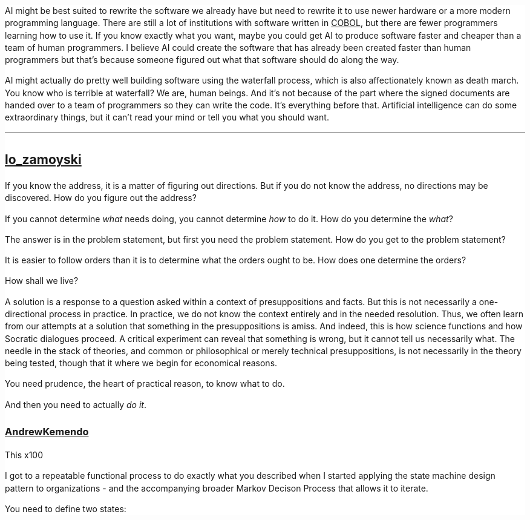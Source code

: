 AI might be best suited to rewrite the software we already have but need to rewrite it to use newer hardware or a more modern programming language. There are still a lot of institutions with software written in [COBOL](https://stackoverflow.blog/2020/04/20/brush-up-your-cobol-why-is-a-60-year-old-language-suddenly-in-demand/), but there are fewer programmers learning how to use it. If you know exactly what you want, maybe you could get AI to produce software faster and cheaper than a team of human programmers. I believe AI could create the software that has already been created faster than human programmers but that’s because someone figured out what that software should do along the way.

AI might actually do pretty well building software using the waterfall process, which is also affectionately known as death march. You know who is terrible at waterfall? We are, human beings. And it’s not because of the part where the signed documents are handed over to a team of programmers so they can write the code. It’s everything before that. Artificial intelligence can do some extraordinary things, but it can’t read your mind or tell you what you should want.

---

## [lo_zamoyski](https://news.ycombinator.com/item?id=36599604)

If you know the address, it is a matter of figuring out directions. But if you do not know the address, no directions may be discovered. How do you figure out the address?

If you cannot determine _what_ needs doing, you cannot determine _how_ to do it. How do you determine the _what_?

The answer is in the problem statement, but first you need the problem statement. How do you get to the problem statement?

It is easier to follow orders than it is to determine what the orders ought to be. How does one determine the orders?

How shall we live?

A solution is a response to a question asked within a context of presuppositions and facts. But this is not necessarily a one-directional process in practice. In practice, we do not know the context entirely and in the needed resolution. Thus, we often learn from our attempts at a solution that something in the presuppositions is amiss. And indeed, this is how science functions and how Socratic dialogues proceed. A critical experiment can reveal that something is wrong, but it cannot tell us necessarily what. The needle in the stack of theories, and common or philosophical or merely technical presuppositions, is not necessarily in the theory being tested, though that it where we begin for economical reasons.

You need prudence, the heart of practical reason, to know what to do.

And then you need to actually _do it_.

### [AndrewKemendo](https://news.ycombinator.com/item?id=36599862)

This x100

I got to a repeatable functional process to do exactly what you described when I started applying the state machine design pattern to organizations - and the accompanying broader Markov Decison Process that allows it to iterate.

You need to define two states:
